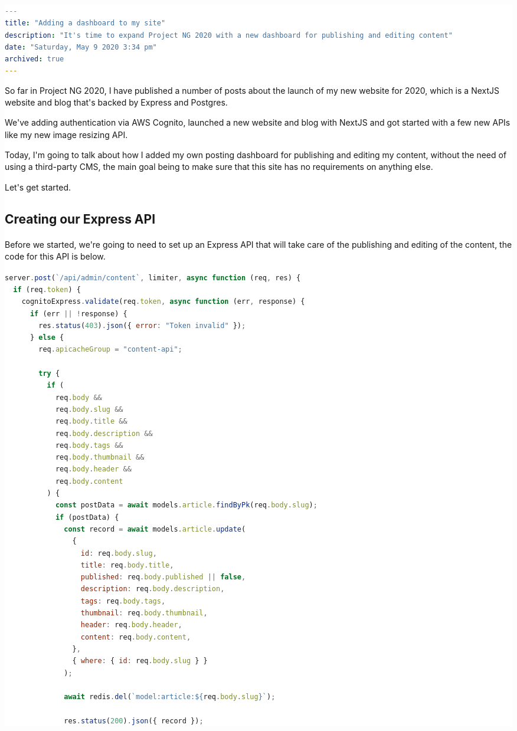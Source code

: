 ```yaml
---
title: "Adding a dashboard to my site"
description: "It's time to expand Project NG 2020 with a new dashboard for publishing and editing content"
date: "Saturday, May 9 2020 3:34 pm"
archived: true
---
```


So far in Project NG 2020, I have published a number of posts about the launch of my new website for 2020, which is a NextJS website and blog that's backed by Express and Postgres.

We've adding authentication via AWS Cognito, launched a new website and blog with NextJS and got started with a few new APIs like my new image resizing API.

Today, I'm going to talk about how I added my own posting dashboard for publishing and editing my content, without the need of using a third-party CMS, the main goal being to make sure that this site has no requirements on anything else.

Let's get started.

## Creating our Express API

Before we started, we're going to need to set up an Express API that will take care of the publishing and editing of the content, the code for this API is below.

```javascript
server.post(`/api/admin/content`, limiter, async function (req, res) {
  if (req.token) {
    cognitoExpress.validate(req.token, async function (err, response) {
      if (err || !response) {
        res.status(403).json({ error: "Token invalid" });
      } else {
        req.apicacheGroup = "content-api";

        try {
          if (
            req.body &&
            req.body.slug &&
            req.body.title &&
            req.body.description &&
            req.body.tags &&
            req.body.thumbnail &&
            req.body.header &&
            req.body.content
          ) {
            const postData = await models.article.findByPk(req.body.slug);
            if (postData) {
              const record = await models.article.update(
                {
                  id: req.body.slug,
                  title: req.body.title,
                  published: req.body.published || false,
                  description: req.body.description,
                  tags: req.body.tags,
                  thumbnail: req.body.thumbnail,
                  header: req.body.header,
                  content: req.body.content,
                },
                { where: { id: req.body.slug } }
              );

              await redis.del(`model:article:${req.body.slug}`);

              res.status(200).json({ record });
```